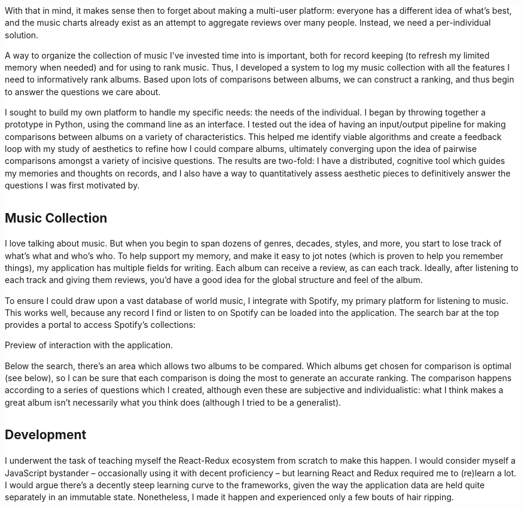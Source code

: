 With that in mind, it makes sense then to forget about making a multi-user platform: everyone has a different idea of what’s best, and the music charts already exist as an attempt to aggregate reviews over many people. Instead, we need a per-individual solution.

A way to organize the collection of music I’ve invested time into is important, both for record keeping (to refresh my limited memory when needed) and for using to rank music. Thus, I developed a system to log my music collection with all the features I need to informatively rank albums. Based upon lots of comparisons between albums, we can construct a ranking, and thus begin to answer the questions we care about.

I sought to build my own platform to handle my specific needs: the needs of the individual. I began by throwing together a prototype in Python, using the command line as an interface. I tested out the idea of having an input/output pipeline for making comparisons between albums on a variety of characteristics. This helped me identify viable algorithms and create a feedback loop with my study of aesthetics to refine how I could compare albums, ultimately converging upon the idea of pairwise comparisons amongst a variety of incisive questions. The results are two-fold: I have a distributed, cognitive tool which guides my memories and thoughts on records, and I also have a way to quantitatively assess aesthetic pieces to definitively answer the questions I was first motivated by.

## Music Collection

I love talking about music. But when you begin to span dozens of genres, decades, styles, and more, you start to lose track of what’s what and who’s who. To help support my memory, and make it easy to jot notes (which is proven to help you remember things), my application has multiple fields for writing. Each album can receive a review, as can each track. Ideally, after listening to each track and giving them reviews, you’d have a good idea for the global structure and feel of the album.

To ensure I could draw upon a vast database of world music, I integrate with Spotify, my primary platform for listening to music. This works well, because any record I find or listen to on Spotify can be loaded into the application. The search bar at the top provides a portal to access Spotify’s collections:

<video height="600" uk-video="autoplay: inview" loop muted>
    <source src="{static}/images/preview.mp4" type="video/mp4"/>
    Your browser does not support the video tag.
</video>
<div class="caption">
    Preview of interaction with the application.
</div>

Below the search, there’s an area which allows two albums to be compared. Which albums get chosen for comparison is optimal (see below), so I can be sure that each comparison is doing the most to generate an accurate ranking. The comparison happens according to a series of questions which I created, although even these are subjective and individualistic: what I think makes a great album isn’t necessarily what you think does (although I tried to be a generalist).

## Development

I underwent the task of teaching myself the React-Redux ecosystem from scratch to make this happen. I would consider myself a JavaScript bystander – occasionally using it with decent proficiency – but learning React and Redux required me to (re)learn a lot. I would argue there’s a decently steep learning curve to the frameworks, given the way the application data are held quite separately in an immutable state. Nonetheless, I made it happen and experienced only a few bouts of hair ripping.
